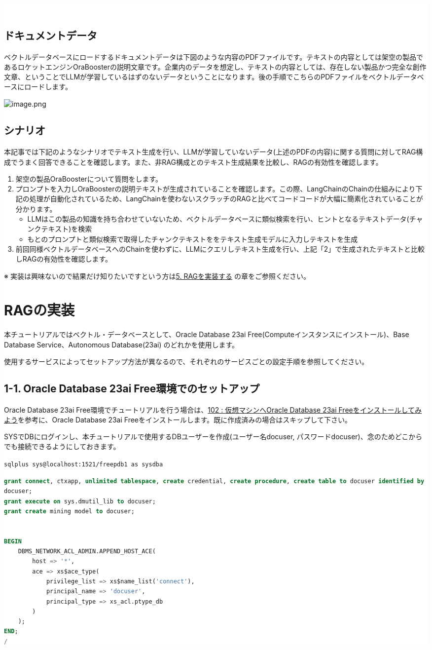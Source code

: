 <br>

## ドキュメントデータ
ベクトルデータベースにロードするドキュメントデータは下図のような内容のPDFファイルです。テキストの内容としては架空の製品であるロケットエンジンOraBoosterの説明文章です。企業内のデータを想定し、テキストの内容としては、存在しない製品かつ完全な創作文章、ということでLLMが学習しているはずのないデータということになります。後の手順でこちらのPDFファイルをベクトルデータベースにロードします。

![image.png](2.png)

## シナリオ

本記事では下記のようなシナリオでテキスト生成を行い、LLMが学習していないデータ(上述のPDFの内容)に関する質問に対してRAG構成でうまく回答できることを確認します。また、非RAG構成とのテキスト生成結果を比較し、RAGの有効性を確認します。

1. 架空の製品OraBoosterについて質問をします。
2. プロンプトを入力しOraBoosterの説明テキストが生成されていることを確認します。この際、LangChainのChainの仕組みにより下記の処理が自動化されているため、LangChainを使わないスクラッチのRAGと比べてコードコードが大幅に簡素化されていることが分かります。
    - LLMはこの製品の知識を持ち合わせていないため、ベクトルデータベースに類似検索を行い、ヒントとなるテキストデータ(チャンクテキスト)を検索
    - もとのプロンプトと類似検索で取得したチャンクテキストををテキスト生成モデルに入力しテキストを生成
3. 前回同様ベクトルデータベースへのChainを使わずに、LLMにクエリしテキスト生成を行い、上記「2」で生成されたテキストと比較しRAGの有効性を確認します。

※ 実装は興味ないので結果だけ知りたいですという方は[5. RAGを実装する](#5-ragを実装するgenerative-ai-serviceのcommand-r-plusのパターン) の章をご参照ください。

# RAGの実装
本チュートリアルではベクトル・データベースとして、Oracle Database 23ai Free(Computeインスタンスにインストール)、Base Database Service、Autonomous Database(23ai) のどれかを使用します。

使用するサービスによってセットアップ方法が異なるので、それぞれのサービスごとの設定手順を参照してください。

## 1-1. Oracle Database 23ai Free環境でのセットアップ
Oracle Database 23ai Free環境でチュートリアルを行う場合は、[102 : 仮想マシンへOracle Database 23ai Freeをインストールしてみよう](https://oracle-japan.github.io/ocitutorials/ai-vector-search/ai-vector102-23aifree-install/)を参考に、Oracle Database 23ai Freeをインストールします。既に作成済みの場合はスキップして下さい。

SYSでDBにログインし、本チュートリアルで使用するDBユーザーを作成(ユーザー名docuser, パスワードdocuser)、念のためどこからでも接続できるようにしておきます。

```sh
sqlplus sys@localhost:1521/freepdb1 as sysdba
```

```sql
grant connect, ctxapp, unlimited tablespace, create credential, create procedure, create table to docuser identified by docuser; 
grant execute on sys.dmutil_lib to docuser; 
grant create mining model to docuser;


BEGIN
    DBMS_NETWORK_ACL_ADMIN.APPEND_HOST_ACE(
        host => '*',
        ace => xs$ace_type(
            privilege_list => xs$name_list('connect'),
            principal_name => 'docuser',
            principal_type => xs_acl.ptype_db
        )
    );
END;
/
```
